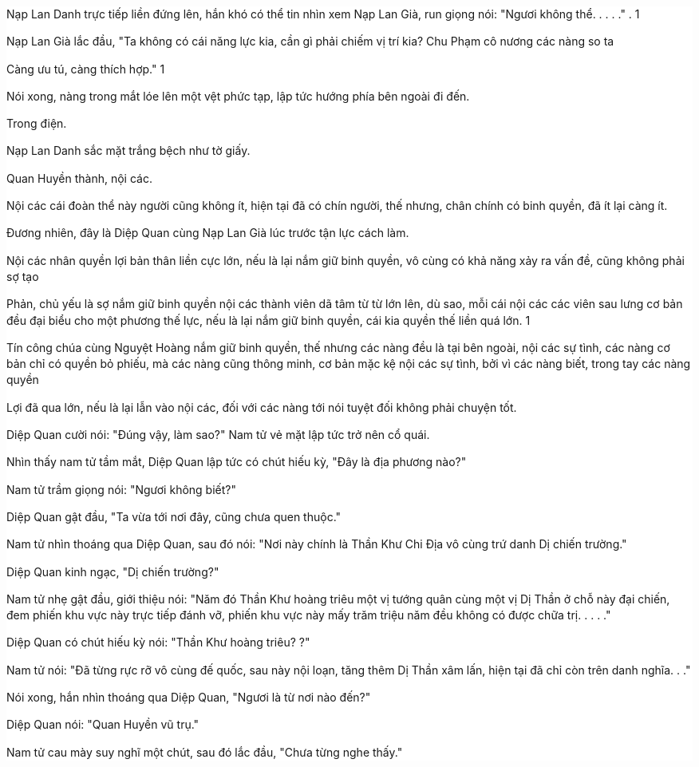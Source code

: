 Nạp Lan Danh trực tiếp liền đứng lên, hắn khó có thể tin nhìn xem Nạp Lan Già, run giọng nói: "Ngươi không thể. . . . ." . 1

Nạp Lan Già lắc đầu, "Ta không có cái năng lực kia, cần gì phải chiếm vị trí kia? Chu Phạm cô nương các nàng so ta

Càng ưu tú, càng thích hợp." 1

Nói xong, nàng trong mắt lóe lên một vệt phức tạp, lập tức hướng phía bên ngoài đi đến.

Trong điện.

Nạp Lan Danh sắc mặt trắng bệch như tờ giấy.

Quan Huyền thành, nội các.

Nội các cái đoàn thể này người cũng không ít, hiện tại đã có chín người, thế nhưng, chân chính có binh quyền, đã ít lại càng ít.

Đương nhiên, đây là Diệp Quan cùng Nạp Lan Già lúc trước tận lực cách làm.

Nội các nhân quyền lợi bản thân liền cực lớn, nếu là lại nắm giữ binh quyền, vô cùng có khả năng xảy ra vấn đề, cũng không phải sợ tạo

Phản, chủ yếu là sợ nắm giữ binh quyền nội các thành viên dã tâm từ từ lớn lên, dù sao, mỗi cái nội các các viên sau lưng cơ bản đều đại biểu cho một phương thế lực, nếu là lại nắm giữ binh quyền, cái kia quyền thế liền quá lớn. 1

Tín công chúa cùng Nguyệt Hoàng nắm giữ binh quyền, thế nhưng các nàng đều là tại bên ngoài, nội các sự tình, các nàng cơ bản chỉ có quyền bỏ phiếu, mà các nàng cũng thông minh, cơ bản mặc kệ nội các sự tình, bởi vì các nàng biết, trong tay các nàng quyền

Lợi đã qua lớn, nếu là lại lẫn vào nội các, đối với các nàng tới nói tuyệt đối không phải chuyện tốt.

Diệp Quan cười nói: "Đúng vậy, làm sao?" Nam tử vẻ mặt lập tức trở nên cổ quái.

Nhìn thấy nam tử tầm mắt, Diệp Quan lập tức có chút hiếu kỳ, "Đây là địa phương nào?"

Nam tử trầm giọng nói: "Ngươi không biết?"

Diệp Quan gật đầu, "Ta vừa tới nơi đây, cũng chưa quen thuộc."

Nam tử nhìn thoáng qua Diệp Quan, sau đó nói: "Nơi này chính là Thần Khư Chi Địa vô cùng trứ danh Dị chiến trường."

Diệp Quan kinh ngạc, "Dị chiến trường?"

Nam tử nhẹ gật đầu, giới thiệu nói: "Năm đó Thần Khư hoàng triêu một vị tướng quân cùng một vị Dị Thần ở chỗ này đại chiến, đem phiến khu vực này trực tiếp đánh vỡ, phiến khu vực này mấy trăm triệu năm đều không có được chữa trị. . . . ."

Diệp Quan có chút hiếu kỳ nói: "Thần Khư hoàng triêu? ?"

Nam tử nói: "Đã từng rực rỡ vô cùng đế quốc, sau này nội loạn, tăng thêm Dị Thần xâm lấn, hiện tại đã chỉ còn trên danh nghĩa. . ."

Nói xong, hắn nhìn thoáng qua Diệp Quan, "Ngươi là từ nơi nào đến?"

Diệp Quan nói: "Quan Huyền vũ trụ."

Nam tử cau mày suy nghĩ một chút, sau đó lắc đầu, "Chưa từng nghe thấy."
